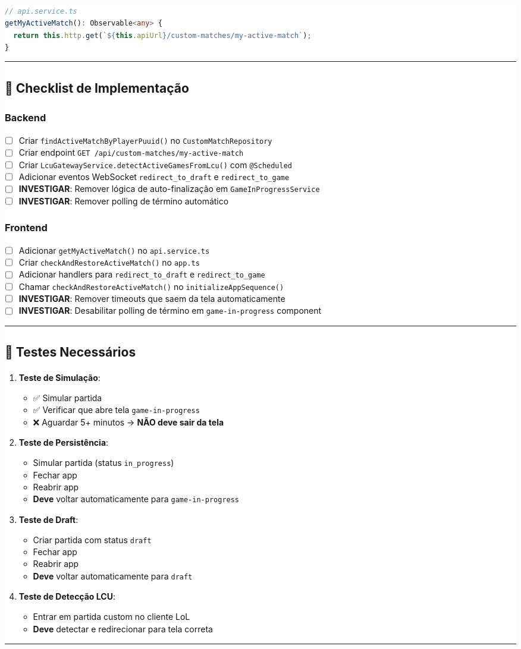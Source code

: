 ```typescript
// api.service.ts
getMyActiveMatch(): Observable<any> {
  return this.http.get(`${this.apiUrl}/custom-matches/my-active-match`);
}
```

---

## 📝 Checklist de Implementação

### Backend

- [ ] Criar `findActiveMatchByPlayerPuuid()` no `CustomMatchRepository`
- [ ] Criar endpoint `GET /api/custom-matches/my-active-match`
- [ ] Criar `LcuGatewayService.detectActiveGamesFromLcu()` com `@Scheduled`
- [ ] Adicionar eventos WebSocket `redirect_to_draft` e `redirect_to_game`
- [ ] **INVESTIGAR**: Remover lógica de auto-finalização em `GameInProgressService`
- [ ] **INVESTIGAR**: Remover polling de término automático

### Frontend

- [ ] Adicionar `getMyActiveMatch()` no `api.service.ts`
- [ ] Criar `checkAndRestoreActiveMatch()` no `app.ts`
- [ ] Adicionar handlers para `redirect_to_draft` e `redirect_to_game`
- [ ] Chamar `checkAndRestoreActiveMatch()` no `initializeAppSequence()`
- [ ] **INVESTIGAR**: Remover timeouts que saem da tela automaticamente
- [ ] **INVESTIGAR**: Desabilitar polling de término em `game-in-progress` component

---

## 🧪 Testes Necessários

1. **Teste de Simulação**:
   - ✅ Simular partida
   - ✅ Verificar que abre tela `game-in-progress`
   - ❌ Aguardar 5+ minutos → **NÃO deve sair da tela**

2. **Teste de Persistência**:
   - Simular partida (status `in_progress`)
   - Fechar app
   - Reabrir app
   - **Deve** voltar automaticamente para `game-in-progress`

3. **Teste de Draft**:
   - Criar partida com status `draft`
   - Fechar app
   - Reabrir app
   - **Deve** voltar automaticamente para `draft`

4. **Teste de Detecção LCU**:
   - Entrar em partida custom no cliente LoL
   - **Deve** detectar e redirecionar para tela correta

---